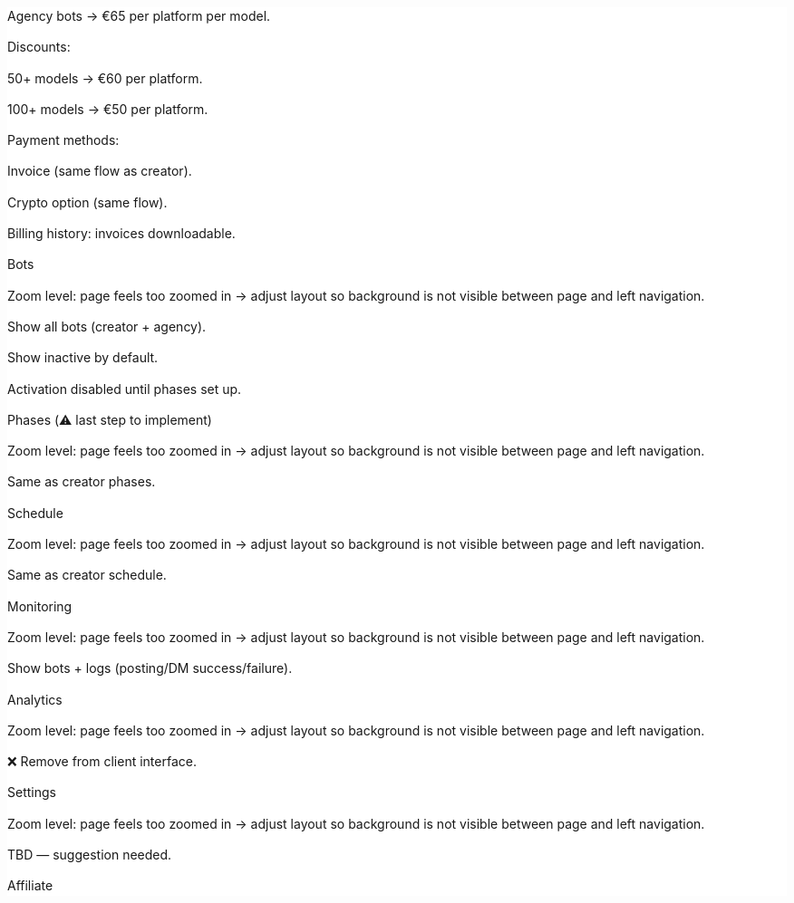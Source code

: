 Agency bots → €65 per platform per model.

Discounts:

50+ models → €60 per platform.

100+ models → €50 per platform.

Payment methods:

Invoice (same flow as creator).

Crypto option (same flow).

Billing history: invoices downloadable.

Bots

Zoom level: page feels too zoomed in → adjust layout so background is not visible between page and left navigation.

Show all bots (creator + agency).

Show inactive by default.

Activation disabled until phases set up.

Phases (⚠️ last step to implement)

Zoom level: page feels too zoomed in → adjust layout so background is not visible between page and left navigation.

Same as creator phases.

Schedule

Zoom level: page feels too zoomed in → adjust layout so background is not visible between page and left navigation.

Same as creator schedule.

Monitoring

Zoom level: page feels too zoomed in → adjust layout so background is not visible between page and left navigation.

Show bots + logs (posting/DM success/failure).

Analytics

Zoom level: page feels too zoomed in → adjust layout so background is not visible between page and left navigation.

❌ Remove from client interface.

Settings

Zoom level: page feels too zoomed in → adjust layout so background is not visible between page and left navigation.

TBD — suggestion needed.

Affiliate
